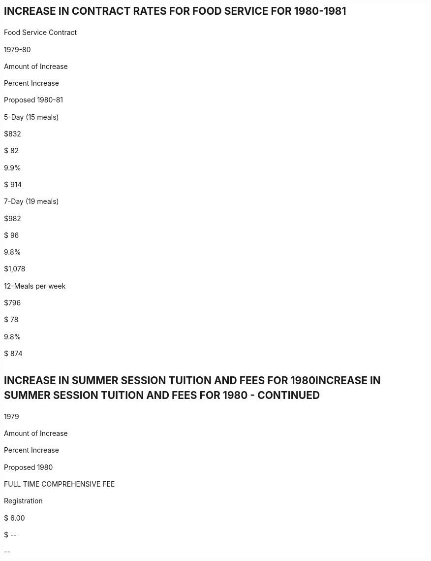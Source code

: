 INCREASE IN CONTRACT RATES FOR FOOD SERVICE FOR 1980-1981
---------------------------------------------------------

Food Service Contract

1979-80

Amount of Increase

Percent Increase

Proposed 1980-81

5-Day (15 meals)

$832

$ 82

9.9%

$ 914

7-Day (19 meals)

$982

$ 96

9.8%

$1,078

12-Meals per week

$796

$ 78

9.8%

$ 874

INCREASE IN SUMMER SESSION TUITION AND FEES FOR 1980INCREASE IN SUMMER SESSION TUITION AND FEES FOR 1980 - CONTINUED
--------------------------------------------------------------------------------------------------------------------

1979

Amount of Increase

Percent Increase

Proposed 1980

FULL TIME COMPREHENSIVE FEE

Registration

$ 6.00

$ --

\--
